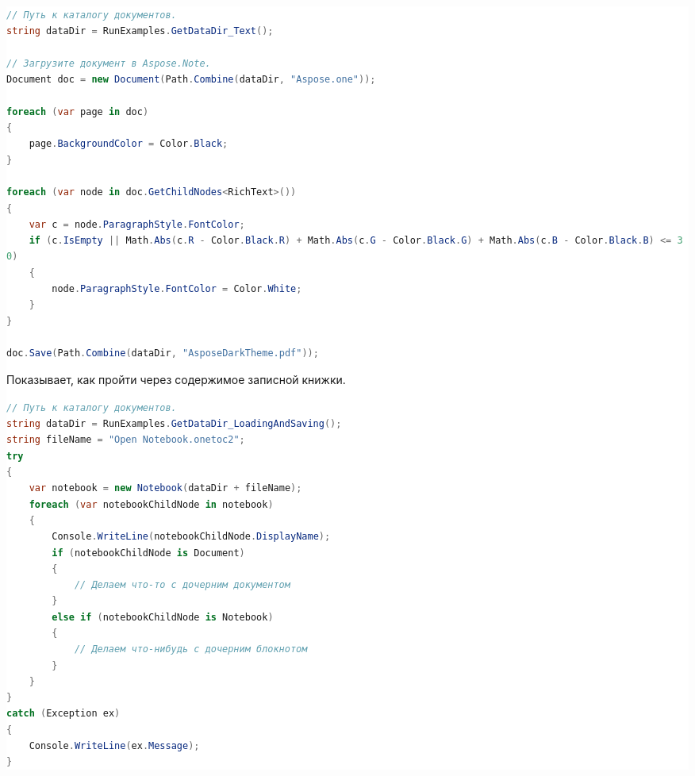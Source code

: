 ```csharp
// Путь к каталогу документов.
string dataDir = RunExamples.GetDataDir_Text();

// Загрузите документ в Aspose.Note.
Document doc = new Document(Path.Combine(dataDir, "Aspose.one"));

foreach (var page in doc)
{
    page.BackgroundColor = Color.Black;
}

foreach (var node in doc.GetChildNodes<RichText>())
{
    var c = node.ParagraphStyle.FontColor;
    if (c.IsEmpty || Math.Abs(c.R - Color.Black.R) + Math.Abs(c.G - Color.Black.G) + Math.Abs(c.B - Color.Black.B) <= 30)
    {
        node.ParagraphStyle.FontColor = Color.White;
    }
}

doc.Save(Path.Combine(dataDir, "AsposeDarkTheme.pdf"));
```

Показывает, как пройти через содержимое записной книжки.

```csharp
// Путь к каталогу документов.
string dataDir = RunExamples.GetDataDir_LoadingAndSaving();
string fileName = "Open Notebook.onetoc2";
try
{
    var notebook = new Notebook(dataDir + fileName);
    foreach (var notebookChildNode in notebook)
    {
        Console.WriteLine(notebookChildNode.DisplayName);
        if (notebookChildNode is Document)
        {
            // Делаем что-то с дочерним документом
        }
        else if (notebookChildNode is Notebook)
        {
            // Делаем что-нибудь с дочерним блокнотом
        }
    }
}
catch (Exception ex)
{
    Console.WriteLine(ex.Message);
}
```
